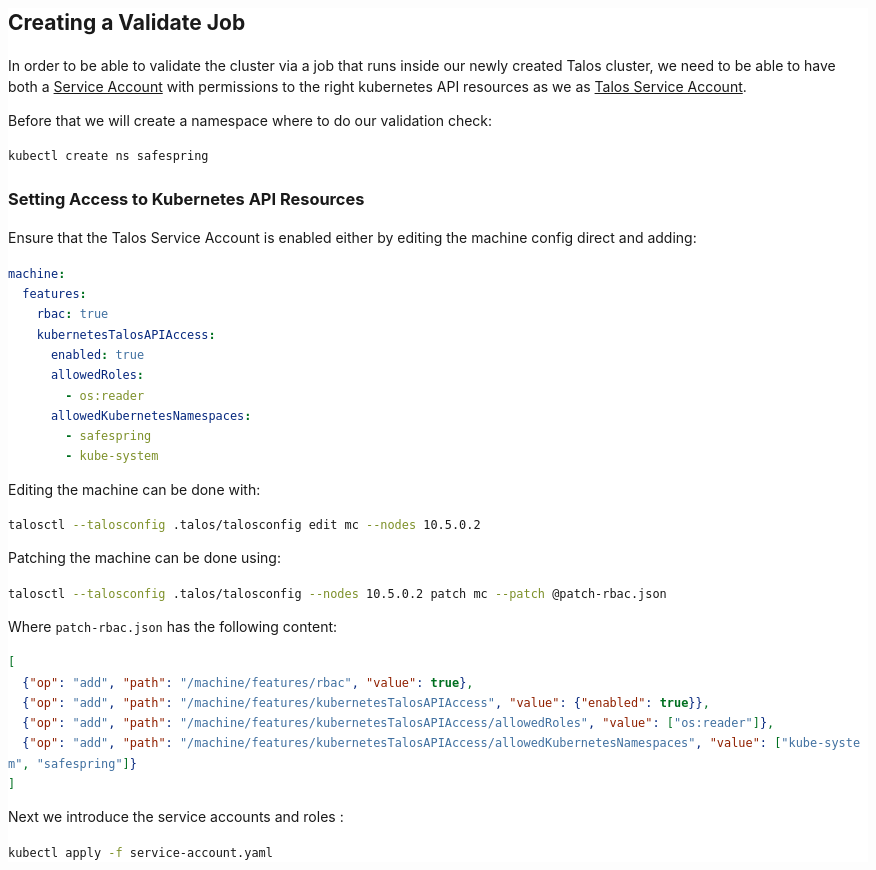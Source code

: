 ## Creating a Validate Job

In order to be able to validate the cluster via a job that runs inside our newly created Talos cluster, we need to be able to have both a [Service Account](https://kubernetes.io/docs/concepts/security/service-accounts/) with permissions to the right kubernetes API resources as we as [Talos Service Account](https://www.talos.dev/v1.9/advanced/talos-api-access-from-k8s/).

Before that we will create a namespace where to do our validation check:
```bash
kubectl create ns safespring
```

### Setting Access to Kubernetes API Resources

Ensure that the Talos Service Account is enabled either by editing the machine config direct and adding:
```yaml
machine:
  features:
    rbac: true
    kubernetesTalosAPIAccess:
      enabled: true
      allowedRoles:
        - os:reader
      allowedKubernetesNamespaces:
        - safespring
        - kube-system
```

Editing the machine can be done with:
```bash
talosctl --talosconfig .talos/talosconfig edit mc --nodes 10.5.0.2
```

Patching the machine can be done using:
```bash
talosctl --talosconfig .talos/talosconfig --nodes 10.5.0.2 patch mc --patch @patch-rbac.json
```
Where `patch-rbac.json` has the following content:

```json
[
  {"op": "add", "path": "/machine/features/rbac", "value": true},
  {"op": "add", "path": "/machine/features/kubernetesTalosAPIAccess", "value": {"enabled": true}},
  {"op": "add", "path": "/machine/features/kubernetesTalosAPIAccess/allowedRoles", "value": ["os:reader"]},
  {"op": "add", "path": "/machine/features/kubernetesTalosAPIAccess/allowedKubernetesNamespaces", "value": ["kube-system", "safespring"]}
]
```
Next we introduce the service accounts and roles :

```bash
kubectl apply -f service-account.yaml
```
